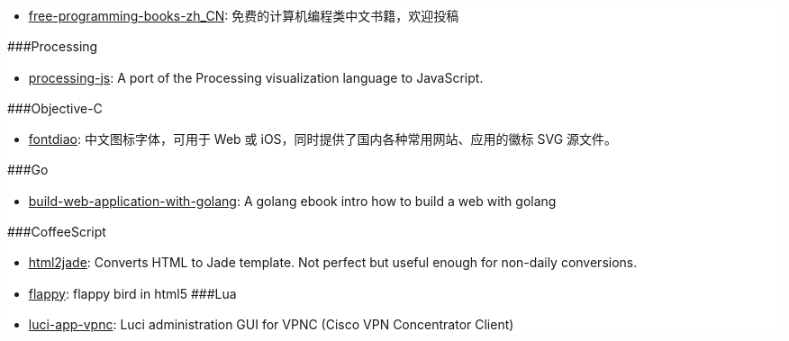 - [free-programming-books-zh_CN][141]: 免费的计算机编程类中文书籍，欢迎投稿

###Processing

- [processing-js][142]: A port of the Processing visualization language to JavaScript.

###Objective-C

- [fontdiao][143]: 中文图标字体，可用于 Web 或 iOS，同时提供了国内各种常用网站、应用的徽标 SVG 源文件。

###Go

- [build-web-application-with-golang][144]: A golang ebook intro how to build a web with golang

###CoffeeScript

- [html2jade][145]: Converts HTML to Jade template. Not perfect but useful enough for non-daily conversions.

- [flappy][146]: flappy bird in html5
###Lua

- [luci-app-vpnc][147]: Luci administration GUI for VPNC (Cisco VPN Concentrator Client)


[1]: https://github.com/mperham/sidekiq
[2]: https://github.com/plataformatec/devise
[3]: https://github.com/ryanb/cancan
[4]: https://github.com/RolifyCommunity/rolify
[5]: httphttpss://github.com/publify/publify
[6]: https://github.com/sparklemotion/mechanize
[7]: https://github.com/hooopo/direct_web_spider
[8]: https://github.com/thoughtbot/paperclip
[9]: https://github.com/carrierwaveuploader/carrierwave
[10]: https://github.com/lanrion/weixin_rails_middleware
[11]: https://github.com/nouse/text-blog
[12]: https://github.com/bmizerany/sinatra
[13]: https://github.com/mikel/mail
[14]: https://github.com/tornadoweb/tornado
[15]: https://github.com/qibinlou/SinaWeibo-Emotion-Classification
[16]: https://github.com/zhangtianyi1234/sinaweibo
[17]: https://github.com/gnemoug/sina_reptile
[18]: https://github.com/vinta/awesome-python
[19]: https://github.com/clowwindy/shadowsocks
[20]: https://github.com/isnowfy/pydown
[21]: https://github.com/henices/Tcp-DNS-proxy
[22]: https://github.com/linuxdeepin/deepin-game-center
[23]: https://github.com/bluquar/cubr
[25]: https://github.com/whtsky/WeRoBot
[26]: https://github.com/FogCreek/WebPutty
[27]: https://github.com/scrapy/scrapy
[28]: https://github.com/SublimeText-Markdown/MarkdownEditing
[29]: https://github.com/riobard/PRC-RID
[30]: https://github.com/pydata/pydata-book
[31]: https://github.com/jesolem/PCV
[32]: https://github.com/wong2/xiaohuangji-new
[33]: https://github.com/gnemoug/distribute_crawler
[34]: https://github.com/delight-im/Faceless
[35]: https://github.com/evilsocket/dsploit
[36]: https://github.com/im-qq/iqq
[37]: https://github.com/baruckis/Android-SlidingMenuImplementation
[38]: https://github.com/chrisbanes/Android-PullToRefresh
[39]: https://github.com/chrisbanes/ActionBar-PullToRefresh
[40]: https://github.com/jfeinstein10/SlidingMenu
[41]: https://github.com/bupt1987/HtmlParserModel
[42]: https://github.com/zythum/weibotuchuang
[43]: https://github.com/esotalk/esoTalk
[44]: https://github.com/cobub/razor
[45]: https://github.com/webim/webim-php
[46]: https://github.com/webim/webim-for-thinkphp
[47]: https://github.com/phacility/phabricator
[48]: https://github.com/thephpleague/flysystem
[49]: https://github.com/LitPHP/lit
[50]: https://github.com/codeguy/Slim
[51]: https://github.com/anandkunal/ToroPHP
[52]: https://github.com/Tairy/zaihuitou
[53]: https://github.com/kohana/kohana
[54]: https://github.com/typecho-fans/plugins
[55]: https://github.com/laravel/laravel
[56]: https://github.com/typecho/typecho
[57]: https://github.com/FCC/Crawler
[58]: https://github.com/Aoiujz/ThinkSDK
[59]: https://github.com/AlaaZayed/ENCARA2
[60]: https://github.com/zhanlangsir/Qtqq
[61]: https://github.com/chenshuo/recipes
[62]: https://github.com/Itseez/opencv
[64]: https://github.com/ruby-opencv/ruby-opencv
[65]: https://github.com/bjorn/tiled
[66]: https://github.com/jackmoore/colorbox
[67]: https://github.com/imakewebthings/deck.js
[68]: https://github.com/hakimel/reveal.js
[69]: https://github.com/Dynalon/mdwiki
[70]: https://github.com/mozilla/pdf.js
[71]: https://github.com/murtaugh/HTML5-Reset
[72]: https://github.com/makzan/HTML5-Games-Examples
[73]: https://github.com/andersevenrud/OS.js-v2
[74]: https://github.com/aemkei/jsfuck
[75]: https://github.com/danielmahal/Rumpetroll
[76]: https://github.com/75team/thinkjs
[77]: https://github.com/blueimp/Bootstrap-Image-Gallery
[78]: https://github.com/hawaii-desktop/hawaii-2048
[79]: https://github.com/tenXer/xcharts
[80]: https://github.com/NodeBB/NodeBB
[81]: https://github.com/goldfire/howler.js
[82]: https://github.com/jaredhanson/passport
[83]: https://github.com/chandlerprall/Physijs
[84]: https://github.com/terebentina/sco.js
[85]: https://github.com/AlexNisnevich/untrusted
[86]: https://github.com/jterrace/js.js
[87]: https://github.com/kvz/phpjs
[88]: https://github.com/webim/webim-for-php5
[89]: https://github.com/lizheming/chatonline
[90]: https://github.com/ParsePlatform/AnyYolk
[91]: https://github.com/TBEDP/datavjs
[92]: https://github.com/Tairraos/Poker.JS
[93]: https://github.com/a-jie/Proton
[94]: https://github.com/photonstorm/phaser
[95]: https://github.com/pasu/OpenCharts
[96]: https://github.com/quark-dev-team/quarkjs
[97]: https://github.com/oldj/html5-tower-defense
[98]: https://github.com/etianen/html5media
[99]: https://github.com/Jinjiang/h5slides
[100]: https://github.com/Semantic-Org/Semantic-UI
[101]: https://github.com/kenwheeler/slick
[102]: https://github.com/uberVU/grid
[103]: https://github.com/GitbookIO/gitbook
[104]: https://github.com/evilcos/xssprobe
[105]: https://github.com/videojs/video.js
[106]: https://github.com/mrdoob/three.js
[107]: https://github.com/fex-team/webuploader
[108]: https://github.com/hayageek/jquery-upload-file
[109]: https://github.com/blueimp/jQuery-File-Upload
[110]: https://github.com/eternicode/bootstrap-datepicker
[111]: https://github.com/Automattic/socket.io
[112]: https://github.com/subprotocol/verlet-js
[113]: https://github.com/wellcaffeinated/PhysicsJS
[114]: https://github.com/Tairy/Burongyi
[115]: https://github.com/ov3y/2048-AI
[116]: https://github.com/the5fire/backbonejs-learning-note
[117]: https://github.com/nswbmw/N-blog
[118]: https://github.com/sindresorhus/pageres
[119]: https://github.com/nianja/dynamicForm
[120]: https://github.com/pazguille/voix

[121]: https://github.com/angular/angular-seed
[122]: https://github.com/tastejs/todomvc
[123]: https://github.com/angular/angular.js
[124]: https://github.com/snowair/TPhelper
[125]: https://github.com/zythum/youkuhtml5playerbookmark
[126]: https://github.com/nateify/elementary-CSS
[127]: https://github.com/fronteed/iCheck
[128]: https://github.com/TheWaWaR/python-websocket-demos
[129]: https://github.com/IronSummitMedia/startbootstrap
[130]: https://github.com/yui/pure
[131]: https://github.com/antirez/redis
[132]: https://github.com/BillLeecn/openwrt-esurfix
[133]: https://github.com/FFmpeg/FFmpeg
[134]: https://github.com/okamstudio/godot
[135]: https://github.com/krakjoe/pthreads
[136]: https://github.com/kernelhcy/gtkqq
[137]: https://github.com/torvalds/linux
[138]: https://github.com/memcached/memcached
[139]: https://github.com/jikeytang/front-end-collect
[140]: https://github.com/FrontenderMagazine/building-a-2d-browser-game-with-physicsjs
[141]: https://github.com/justjavac/free-programming-books-zh_CN
[142]: https://github.com/processing-js/processing-js
[143]: https://github.com/lexrus/fontdiao
[144]: https://github.com/astaxie/build-web-application-with-golang
[145]: https://github.com/donpark/html2jade
[146]: https://github.com/hyspace/flappy
[147]: https://github.com/tombatossals/luci-app-vpnc